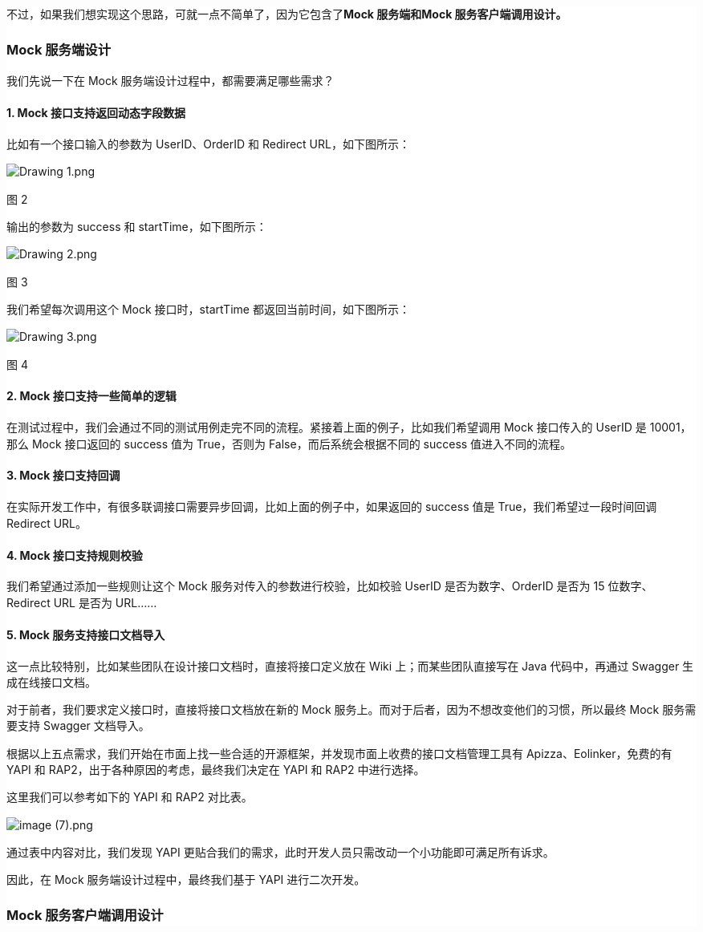 不过，如果我们想实现这个思路，可就一点不简单了，因为它包含了**Mock 服务端和Mock 服务客户端调用设计。**

### Mock 服务端设计

我们先说一下在 Mock 服务端设计过程中，都需要满足哪些需求？

#### 1\. Mock 接口支持返回动态字段数据

比如有一个接口输入的参数为 UserID、OrderID 和 Redirect URL，如下图所示：

![Drawing 1.png](https://s0.lgstatic.com/i/image6/M01/01/72/Cgp9HWAbvzGAZfMHAAAYyV73zZo150.png)

图 2

输出的参数为 success 和 startTime，如下图所示：

![Drawing 2.png](https://s0.lgstatic.com/i/image6/M01/01/72/Cgp9HWAbvzeAdh-LAAAiwcnRSZk192.png)

图 3

我们希望每次调用这个 Mock 接口时，startTime 都返回当前时间，如下图所示：

![Drawing 3.png](https://s0.lgstatic.com/i/image6/M01/01/72/Cgp9HWAbvz6AdVaQAAANgJo3MxA434.png)

图 4

#### 2\. Mock 接口支持一些简单的逻辑

在测试过程中，我们会通过不同的测试用例走完不同的流程。紧接着上面的例子，比如我们希望调用 Mock 接口传入的 UserID 是 10001，那么 Mock 接口返回的 success 值为 True，否则为 False，而后系统会根据不同的 success 值进入不同的流程。

#### 3\. Mock 接口支持回调

在实际开发工作中，有很多联调接口需要异步回调，比如上面的例子中，如果返回的 success 值是 True，我们希望过一段时间回调 Redirect URL。

#### 4\. Mock 接口支持规则校验

我们希望通过添加一些规则让这个 Mock 服务对传入的参数进行校验，比如校验 UserID 是否为数字、OrderID 是否为 15 位数字、Redirect URL 是否为 URL……

#### 5\. Mock 服务支持接口文档导入

这一点比较特别，比如某些团队在设计接口文档时，直接将接口定义放在 Wiki 上；而某些团队直接写在 Java 代码中，再通过 Swagger 生成在线接口文档。

对于前者，我们要求定义接口时，直接将接口文档放在新的 Mock 服务上。而对于后者，因为不想改变他们的习惯，所以最终 Mock 服务需要支持 Swagger 文档导入。

根据以上五点需求，我们开始在市面上找一些合适的开源框架，并发现市面上收费的接口文档管理工具有 Apizza、Eolinker，免费的有 YAPI 和 RAP2，出于各种原因的考虑，最终我们决定在 YAPI 和 RAP2 中进行选择。

这里我们可以参考如下的 YAPI 和 RAP2 对比表。

![image (7).png](https://s0.lgstatic.com/i/image6/M00/02/3B/Cgp9HWAdDYKAQLONAABoqKvDDPo220.png)

通过表中内容对比，我们发现 YAPI 更贴合我们的需求，此时开发人员只需改动一个小功能即可满足所有诉求。

因此，在 Mock 服务端设计过程中，最终我们基于 YAPI 进行二次开发。

### Mock 服务客户端调用设计
